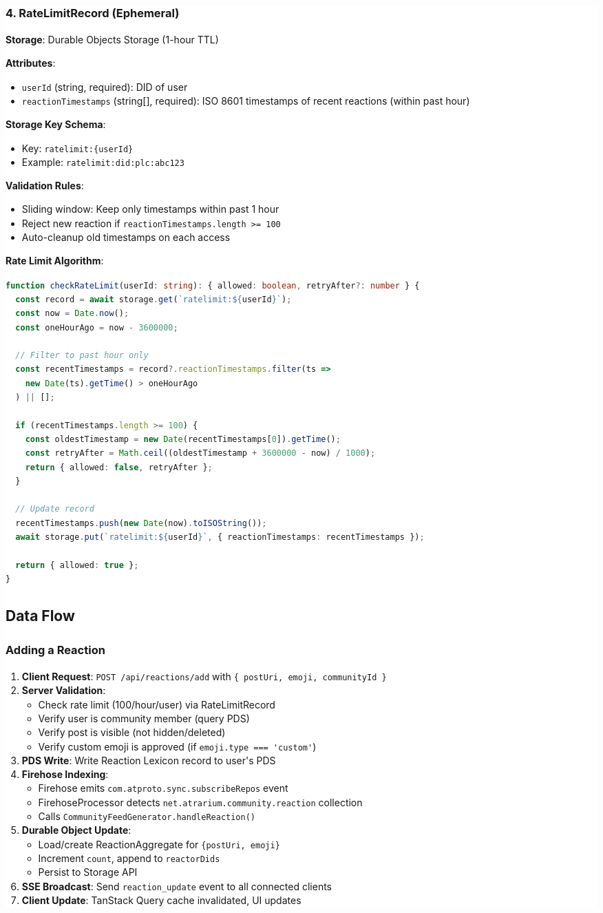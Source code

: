 ### 4. RateLimitRecord (Ephemeral)

**Storage**: Durable Objects Storage (1-hour TTL)

**Attributes**:
- `userId` (string, required): DID of user
- `reactionTimestamps` (string[], required): ISO 8601 timestamps of recent reactions (within past hour)

**Storage Key Schema**:
- Key: `ratelimit:{userId}`
- Example: `ratelimit:did:plc:abc123`

**Validation Rules**:
- Sliding window: Keep only timestamps within past 1 hour
- Reject new reaction if `reactionTimestamps.length >= 100`
- Auto-cleanup old timestamps on each access

**Rate Limit Algorithm**:
```typescript
function checkRateLimit(userId: string): { allowed: boolean, retryAfter?: number } {
  const record = await storage.get(`ratelimit:${userId}`);
  const now = Date.now();
  const oneHourAgo = now - 3600000;
  
  // Filter to past hour only
  const recentTimestamps = record?.reactionTimestamps.filter(ts => 
    new Date(ts).getTime() > oneHourAgo
  ) || [];
  
  if (recentTimestamps.length >= 100) {
    const oldestTimestamp = new Date(recentTimestamps[0]).getTime();
    const retryAfter = Math.ceil((oldestTimestamp + 3600000 - now) / 1000);
    return { allowed: false, retryAfter };
  }
  
  // Update record
  recentTimestamps.push(new Date(now).toISOString());
  await storage.put(`ratelimit:${userId}`, { reactionTimestamps: recentTimestamps });
  
  return { allowed: true };
}
```

## Data Flow

### Adding a Reaction

1. **Client Request**: `POST /api/reactions/add` with `{ postUri, emoji, communityId }`
2. **Server Validation**:
   - Check rate limit (100/hour/user) via RateLimitRecord
   - Verify user is community member (query PDS)
   - Verify post is visible (not hidden/deleted)
   - Verify custom emoji is approved (if `emoji.type === 'custom'`)
3. **PDS Write**: Write Reaction Lexicon record to user's PDS
4. **Firehose Indexing**:
   - Firehose emits `com.atproto.sync.subscribeRepos` event
   - FirehoseProcessor detects `net.atrarium.community.reaction` collection
   - Calls `CommunityFeedGenerator.handleReaction()`
5. **Durable Object Update**:
   - Load/create ReactionAggregate for `{postUri, emoji}`
   - Increment `count`, append to `reactorDids`
   - Persist to Storage API
6. **SSE Broadcast**: Send `reaction_update` event to all connected clients
7. **Client Update**: TanStack Query cache invalidated, UI updates